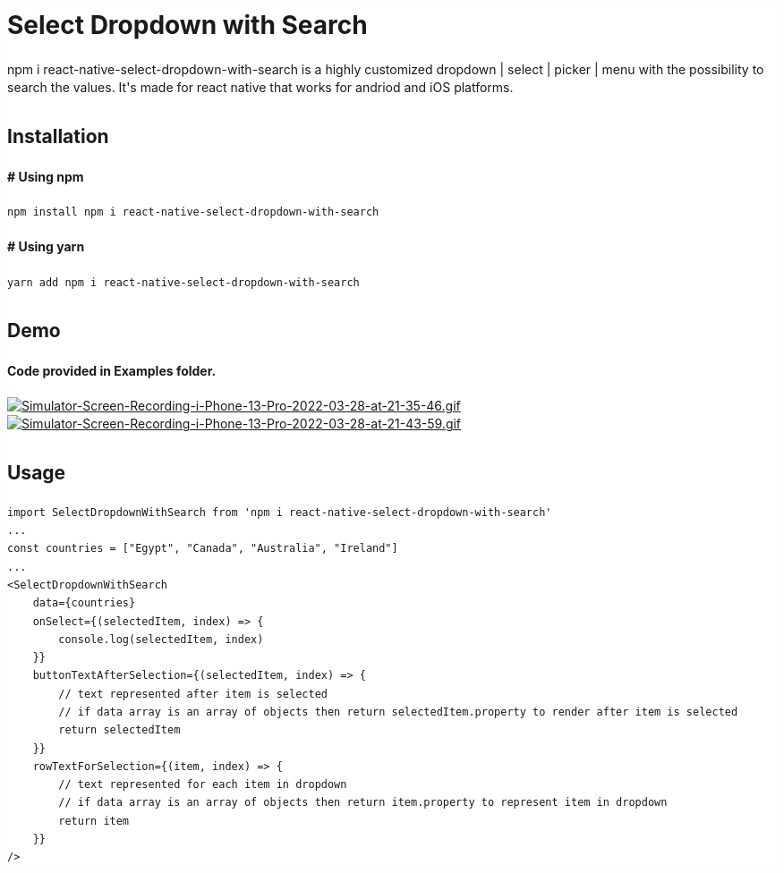 # Select Dropdown with Search

npm i react-native-select-dropdown-with-search is a highly customized dropdown | select | picker | menu with the possibility to search the values.
It's made for react native that works for andriod and iOS platforms.

## Installation

#### # Using npm

```bash
npm install npm i react-native-select-dropdown-with-search
```

#### # Using yarn

```bash
yarn add npm i react-native-select-dropdown-with-search
```

## Demo

#### Code provided in Examples folder.

[![Simulator-Screen-Recording-i-Phone-13-Pro-2022-03-28-at-21-35-46.gif](https://i.postimg.cc/4yYR8V3L/Simulator-Screen-Recording-i-Phone-13-Pro-2022-03-28-at-21-35-46.gif)](https://postimg.cc/64xPq7nn)
[![Simulator-Screen-Recording-i-Phone-13-Pro-2022-03-28-at-21-43-59.gif](https://i.postimg.cc/m2fkJgQX/Simulator-Screen-Recording-i-Phone-13-Pro-2022-03-28-at-21-43-59.gif)](https://postimg.cc/grsG6dt8)

## Usage

```
import SelectDropdownWithSearch from 'npm i react-native-select-dropdown-with-search'
...
const countries = ["Egypt", "Canada", "Australia", "Ireland"]
...
<SelectDropdownWithSearch
	data={countries}
	onSelect={(selectedItem, index) => {
		console.log(selectedItem, index)
	}}
	buttonTextAfterSelection={(selectedItem, index) => {
		// text represented after item is selected
		// if data array is an array of objects then return selectedItem.property to render after item is selected
		return selectedItem
	}}
	rowTextForSelection={(item, index) => {
		// text represented for each item in dropdown
		// if data array is an array of objects then return item.property to represent item in dropdown
		return item
	}}
/>
```
